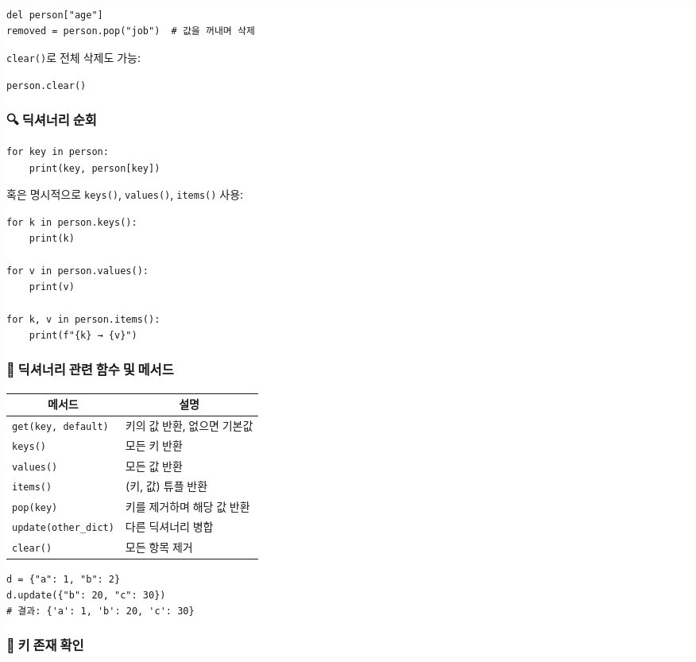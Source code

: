 ```
del person["age"]
removed = person.pop("job")  # 값을 꺼내며 삭제
```

`clear()`로 전체 삭제도 가능:

```
person.clear()
```

### 🔍 딕셔너리 순회

```
for key in person:
    print(key, person[key])
```

혹은 명시적으로 `keys()`, `values()`, `items()` 사용:

```
for k in person.keys():
    print(k)

for v in person.values():
    print(v)

for k, v in person.items():
    print(f"{k} → {v}")
```

### 🧪 딕셔너리 관련 함수 및 메서드

| 메서드               | 설명                        |
| -------------------- | --------------------------- |
| `get(key, default)`  | 키의 값 반환, 없으면 기본값 |
| `keys()`             | 모든 키 반환                |
| `values()`           | 모든 값 반환                |
| `items()`            | (키, 값) 튜플 반환          |
| `pop(key)`           | 키를 제거하며 해당 값 반환  |
| `update(other_dict)` | 다른 딕셔너리 병합          |
| `clear()`            | 모든 항목 제거              |

```
d = {"a": 1, "b": 2}
d.update({"b": 20, "c": 30})
# 결과: {'a': 1, 'b': 20, 'c': 30}
```

### 🧯 키 존재 확인
